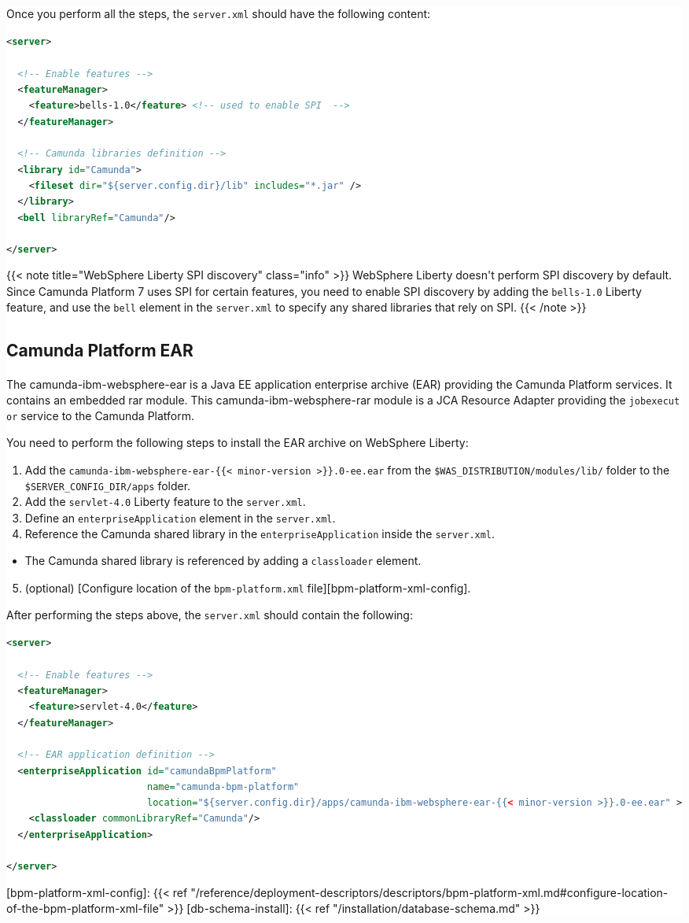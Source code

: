 Once you perform all the steps, the `server.xml` should have the following content:

```xml
<server>

  <!-- Enable features -->
  <featureManager>
    <feature>bells-1.0</feature> <!-- used to enable SPI  -->
  </featureManager>

  <!-- Camunda libraries definition -->
  <library id="Camunda">
    <fileset dir="${server.config.dir}/lib" includes="*.jar" />
  </library>
  <bell libraryRef="Camunda"/>

</server>
```

{{< note title="WebSphere Liberty SPI discovery" class="info" >}}
WebSphere Liberty doesn't perform SPI discovery by default. Since Camunda Platform 7 uses SPI for certain features,
you need to enable SPI discovery by adding the `bells-1.0` Liberty feature, and use the `bell` element in the
`server.xml` to specify any shared libraries that rely on SPI.
{{< /note >}}

## Camunda Platform EAR

The camunda-ibm-websphere-ear is a Java EE application enterprise archive (EAR) providing the Camunda Platform services.
It contains an embedded rar module. This camunda-ibm-websphere-rar module is a JCA Resource Adapter providing the
`jobexecutor` service to the Camunda Platform.

You need to perform the following steps to install the EAR archive on WebSphere Liberty:

1. Add the `camunda-ibm-websphere-ear-{{< minor-version >}}.0-ee.ear` from the `$WAS_DISTRIBUTION/modules/lib/` folder to
   the `$SERVER_CONFIG_DIR/apps` folder.
2. Add the `servlet-4.0` Liberty feature to the `server.xml`.
3. Define an `enterpriseApplication` element in the `server.xml`.
4. Reference the Camunda shared library in the `enterpriseApplication` inside the `server.xml`.
* The Camunda shared library is referenced by adding a `classloader` element.
5. (optional) [Configure location of the `bpm-platform.xml` file][bpm-platform-xml-config].

After performing the steps above, the `server.xml` should contain the following:

```xml
<server>

  <!-- Enable features -->
  <featureManager>
    <feature>servlet-4.0</feature>
  </featureManager>

  <!-- EAR application definition -->
  <enterpriseApplication id="camundaBpmPlatform"
                         name="camunda-bpm-platform"
                         location="${server.config.dir}/apps/camunda-ibm-websphere-ear-{{< minor-version >}}.0-ee.ear" >
    <classloader commonLibraryRef="Camunda"/>
  </enterpriseApplication>

</server>
```


[liberty]: https://www.ibm.com/cloud/websphere-liberty
[liberty-java]: https://www.ibm.com/docs/en/was-liberty/base?topic=liberty-runtime-environment-known-restrictions#d127870e215
[liberty-server-create]: https://www.ibm.com/docs/en/was-liberty/base?topic=liberty-creating-server-manually
[liberty-app-deploy]: https://www.ibm.com/docs/en/was-liberty/base?topic=deploying-applications-in-liberty
[liberty-features]: https://www.ibm.com/docs/en/was-liberty/core?topic=management-liberty-features
[liberty-dirs]: https://www.ibm.com/docs/en/was-liberty/base?topic=liberty-directory-locations-properties
[liberty-server-opts]: https://www.ibm.com/docs/en/was-liberty/core?topic=overview-server-configuration
[liberty-ear]: https://www.ibm.com/docs/en/was-liberty/core?topic=configuration-enterpriseapplication
[liberty-webapp]: https://www.ibm.com/docs/en/was-liberty/core?topic=configuration-webapplication
[liberty-app]: https://www.ibm.com/docs/en/was-liberty/base?topic=deploying-applications-in-liberty
[liberty-lib-conf]: https://www.ibm.com/docs/en/was-liberty/base?topic=overview-shared-libraries
[liberty-datasource-opts]: https://www.ibm.com/docs/en/was-liberty/base?topic=SSEQTP_liberty/com.ibm.websphere.liberty.autogen.nd.doc/ae/rwlp_config_dataSource.html
[liberty-datasource-conf]: https://www.ibm.com/docs/en/was-liberty/base?topic=liberty-configuring-default-data-source
[bpm-platform-xml-config]: {{< ref "/reference/deployment-descriptors/descriptors/bpm-platform-xml.md#configure-location-of-the-bpm-platform-xml-file" >}}
[db-schema-install]: {{< ref "/installation/database-schema.md" >}}